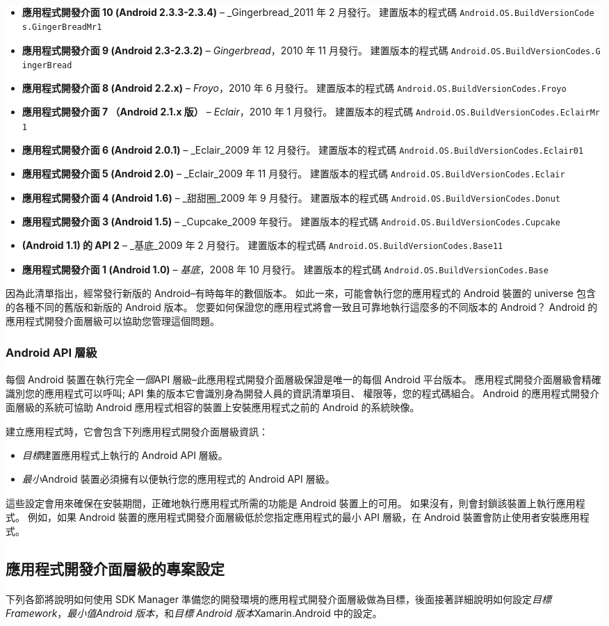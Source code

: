-   **應用程式開發介面 10 (Android 2.3.3-2.3.4)** &ndash; _Gingerbread_2011 年 2 月發行。 建置版本的程式碼 `Android.OS.BuildVersionCodes.GingerBreadMr1`

-   **應用程式開發介面 9 (Android 2.3-2.3.2)** &ndash; _Gingerbread_，2010 年 11 月發行。 建置版本的程式碼 `Android.OS.BuildVersionCodes.GingerBread`

-   **應用程式開發介面 8 (Android 2.2.x)** &ndash; _Froyo_，2010 年 6 月發行。 建置版本的程式碼 `Android.OS.BuildVersionCodes.Froyo`

-   **應用程式開發介面 7 （Android 2.1.x 版）** &ndash; _Eclair_，2010 年 1 月發行。 建置版本的程式碼 `Android.OS.BuildVersionCodes.EclairMr1`

-   **應用程式開發介面 6 (Android 2.0.1)** &ndash; _Eclair_2009 年 12 月發行。 建置版本的程式碼 `Android.OS.BuildVersionCodes.Eclair01`

-   **應用程式開發介面 5 (Android 2.0)** &ndash; _Eclair_2009 年 11 月發行。 建置版本的程式碼 `Android.OS.BuildVersionCodes.Eclair`

-   **應用程式開發介面 4 (Android 1.6)** &ndash; _甜甜圈_2009 年 9 月發行。 建置版本的程式碼 `Android.OS.BuildVersionCodes.Donut`

-   **應用程式開發介面 3 (Android 1.5)** &ndash; _Cupcake_2009 年發行。 建置版本的程式碼 `Android.OS.BuildVersionCodes.Cupcake`

-   **(Android 1.1) 的 API 2** &ndash; _基底_2009 年 2 月發行。 建置版本的程式碼 `Android.OS.BuildVersionCodes.Base11`

-   **應用程式開發介面 1 (Android 1.0)** &ndash; _基底_，2008 年 10 月發行。 建置版本的程式碼 `Android.OS.BuildVersionCodes.Base`


因為此清單指出，經常發行新版的 Android&ndash;有時每年的數個版本。 如此一來，可能會執行您的應用程式的 Android 裝置的 universe 包含的各種不同的舊版和新版的 Android 版本。 您要如何保證您的應用程式將會一致且可靠地執行這麼多的不同版本的 Android？ Android 的應用程式開發介面層級可以協助您管理這個問題。

<a name="apilevels" />

### <a name="android-api-levels"></a>Android API 層級

每個 Android 裝置在執行完全*一個*API 層級&ndash;此應用程式開發介面層級保證是唯一的每個 Android 平台版本。 應用程式開發介面層級會精確識別您的應用程式可以呼叫; API 集的版本它會識別身為開發人員的資訊清單項目、 權限等，您的程式碼組合。 Android 的應用程式開發介面層級的系統可協助 Android 應用程式相容的裝置上安裝應用程式之前的 Android 的系統映像。

建立應用程式時，它會包含下列應用程式開發介面層級資訊：

-   *目標*建置應用程式上執行的 Android API 層級。

-   *最小*Android 裝置必須擁有以便執行您的應用程式的 Android API 層級。 

這些設定會用來確保在安裝期間，正確地執行應用程式所需的功能是 Android 裝置上的可用。 如果沒有，則會封鎖該裝置上執行應用程式。 例如，如果 Android 裝置的應用程式開發介面層級低於您指定應用程式的最小 API 層級，在 Android 裝置會防止使用者安裝應用程式。

<a name="settings" />

## <a name="project-api-level-settings"></a>應用程式開發介面層級的專案設定

下列各節將說明如何使用 SDK Manager 準備您的開發環境的應用程式開發介面層級做為目標，後面接著詳細說明如何設定*目標 Framework*，*最小值Android 版本*，和*目標 Android 版本*Xamarin.Android 中的設定。

<a name="sdk" />
